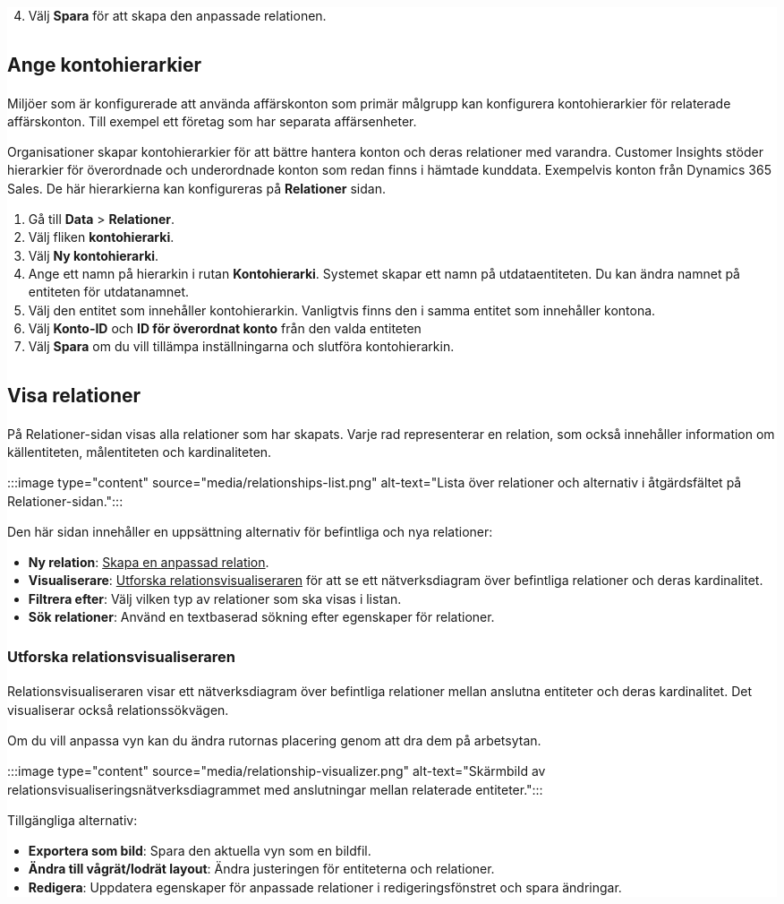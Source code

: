 4. Välj **Spara** för att skapa den anpassade relationen.

## <a name="set-up-account-hierarchies"></a>Ange kontohierarkier

Miljöer som är konfigurerade att använda affärskonton som primär målgrupp kan konfigurera kontohierarkier för relaterade affärskonton. Till exempel ett företag som har separata affärsenheter. 

Organisationer skapar kontohierarkier för att bättre hantera konton och deras relationer med varandra. Customer Insights stöder hierarkier för överordnade och underordnade konton som redan finns i hämtade kunddata. Exempelvis konton från Dynamics 365 Sales. De här hierarkierna kan konfigureras på **Relationer** sidan.

1. Gå till **Data** > **Relationer**.
1. Välj fliken **kontohierarki**.
1. Välj **Ny kontohierarki**. 
1. Ange ett namn på hierarkin i rutan **Kontohierarki**. Systemet skapar ett namn på utdataentiteten. Du kan ändra namnet på entiteten för utdatanamnet.
1. Välj den entitet som innehåller kontohierarkin. Vanligtvis finns den i samma entitet som innehåller kontona.
1. Välj **Konto-ID** och **ID för överordnat konto** från den valda entiteten 
1. Välj **Spara** om du vill tillämpa inställningarna och slutföra kontohierarkin.

## <a name="view-relationships"></a>Visa relationer

På Relationer-sidan visas alla relationer som har skapats. Varje rad representerar en relation, som också innehåller information om källentiteten, målentiteten och kardinaliteten. 

:::image type="content" source="media/relationships-list.png" alt-text="Lista över relationer och alternativ i åtgärdsfältet på Relationer-sidan.":::

Den här sidan innehåller en uppsättning alternativ för befintliga och nya relationer: 
- **Ny relation**: [Skapa en anpassad relation](#create-a-custom-relationship).
- **Visualiserare**: [Utforska relationsvisualiseraren](#explore-the-relationship-visualizer) för att se ett nätverksdiagram över befintliga relationer och deras kardinalitet.
- **Filtrera efter**: Välj vilken typ av relationer som ska visas i listan.
- **Sök relationer**: Använd en textbaserad sökning efter egenskaper för relationer.

### <a name="explore-the-relationship-visualizer"></a>Utforska relationsvisualiseraren

Relationsvisualiseraren visar ett nätverksdiagram över befintliga relationer mellan anslutna entiteter och deras kardinalitet. Det visualiserar också relationssökvägen.

Om du vill anpassa vyn kan du ändra rutornas placering genom att dra dem på arbetsytan.

:::image type="content" source="media/relationship-visualizer.png" alt-text="Skärmbild av relationsvisualiseringsnätverksdiagrammet med anslutningar mellan relaterade entiteter.":::

Tillgängliga alternativ: 
- **Exportera som bild**: Spara den aktuella vyn som en bildfil.
- **Ändra till vågrät/lodrät layout**: Ändra justeringen för entiteterna och relationer.
- **Redigera**: Uppdatera egenskaper för anpassade relationer i redigeringsfönstret och spara ändringar.
